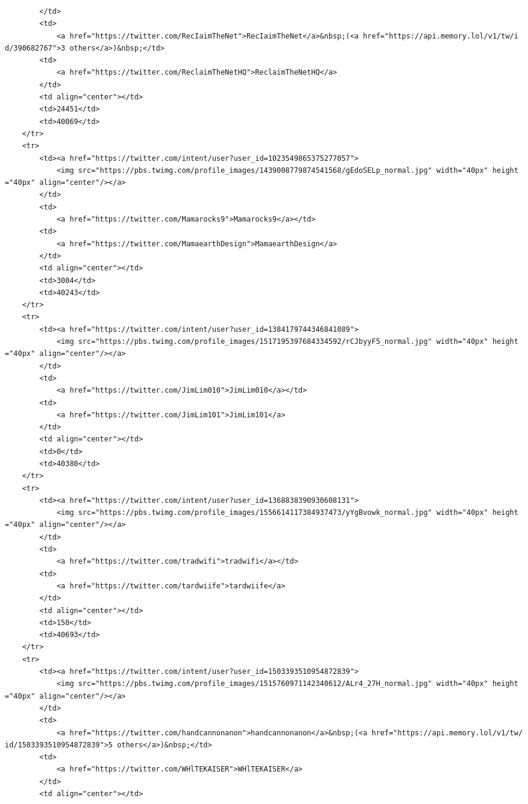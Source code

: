             </td>
            <td>
                <a href="https://twitter.com/RecIaimTheNet">RecIaimTheNet</a>&nbsp;(<a href="https://api.memory.lol/v1/tw/id/390682767">3 others</a>)&nbsp;</td>
            <td>
                <a href="https://twitter.com/ReclaimTheNetHQ">ReclaimTheNetHQ</a>
            </td>
            <td align="center"></td>
            <td>24451</td>
            <td>40069</td>
        </tr>
        <tr>
            <td><a href="https://twitter.com/intent/user?user_id=1023549865375277057">
                <img src="https://pbs.twimg.com/profile_images/1439008779874541568/gEdoSELp_normal.jpg" width="40px" height="40px" align="center"/></a>
            </td>
            <td>
                <a href="https://twitter.com/Mamarocks9">Mamarocks9</a></td>
            <td>
                <a href="https://twitter.com/MamaearthDesign">MamaearthDesign</a>
            </td>
            <td align="center"></td>
            <td>3004</td>
            <td>40243</td>
        </tr>
        <tr>
            <td><a href="https://twitter.com/intent/user?user_id=1384179744346841089">
                <img src="https://pbs.twimg.com/profile_images/1517195397684334592/rCJbyyF5_normal.jpg" width="40px" height="40px" align="center"/></a>
            </td>
            <td>
                <a href="https://twitter.com/JimLim010">JimLim010</a></td>
            <td>
                <a href="https://twitter.com/JimLim101">JimLim101</a>
            </td>
            <td align="center"></td>
            <td>0</td>
            <td>40380</td>
        </tr>
        <tr>
            <td><a href="https://twitter.com/intent/user?user_id=1368838390930608131">
                <img src="https://pbs.twimg.com/profile_images/1556614117384937473/yYgBvowk_normal.jpg" width="40px" height="40px" align="center"/></a>
            </td>
            <td>
                <a href="https://twitter.com/tradwifi">tradwifi</a></td>
            <td>
                <a href="https://twitter.com/tardwiife">tardwiife</a>
            </td>
            <td align="center"></td>
            <td>150</td>
            <td>40693</td>
        </tr>
        <tr>
            <td><a href="https://twitter.com/intent/user?user_id=1503393510954872839">
                <img src="https://pbs.twimg.com/profile_images/1515760971142340612/ALr4_27H_normal.jpg" width="40px" height="40px" align="center"/></a>
            </td>
            <td>
                <a href="https://twitter.com/handcannonanon">handcannonanon</a>&nbsp;(<a href="https://api.memory.lol/v1/tw/id/1503393510954872839">5 others</a>)&nbsp;</td>
            <td>
                <a href="https://twitter.com/WHlTEKAISER">WHlTEKAISER</a>
            </td>
            <td align="center"></td>